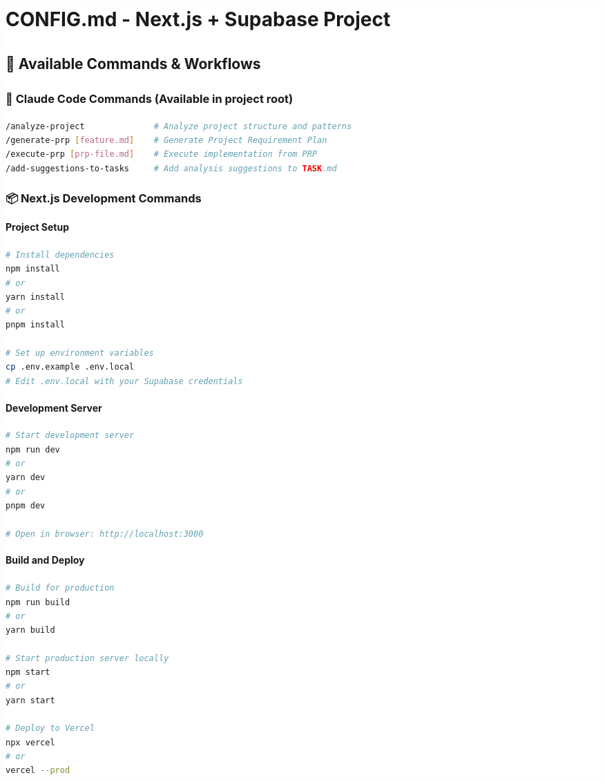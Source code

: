 # CONFIG.md - Next.js + Supabase Project

## 🚀 Available Commands & Workflows

### 🤖 **Claude Code Commands** (Available in project root)
```bash
/analyze-project              # Analyze project structure and patterns
/generate-prp [feature.md]    # Generate Project Requirement Plan
/execute-prp [prp-file.md]    # Execute implementation from PRP
/add-suggestions-to-tasks     # Add analysis suggestions to TASK.md
```

### 📦 **Next.js Development Commands**

#### Project Setup
```bash
# Install dependencies
npm install
# or
yarn install
# or
pnpm install

# Set up environment variables
cp .env.example .env.local
# Edit .env.local with your Supabase credentials
```

#### Development Server
```bash
# Start development server
npm run dev
# or
yarn dev
# or
pnpm dev

# Open in browser: http://localhost:3000
```

#### Build and Deploy
```bash
# Build for production
npm run build
# or
yarn build

# Start production server locally
npm start
# or
yarn start

# Deploy to Vercel
npx vercel
# or
vercel --prod
```
